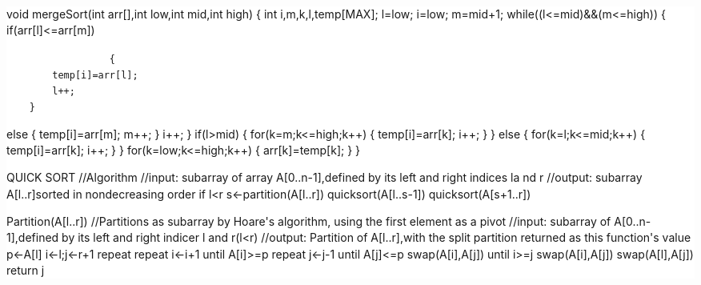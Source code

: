 void mergeSort(int arr[],int low,int mid,int high)
{ 
	int i,m,k,l,temp[MAX];
	l=low; i=low; m=mid+1;
      while((l<=mid)&&(m<=high))
   { 
		if(arr[l]<=arr[m])
       
                      {
			temp[i]=arr[l]; 
			l++;
		}
		
else
		{
			temp[i]=arr[m]; 
			m++;
		}
			i++;
	}
	if(l>mid)
	{
		for(k=m;k<=high;k++)
		{ 
			temp[i]=arr[k];
			i++;
		}
	}
	else
	{
		for(k=l;k<=mid;k++)
		{ 
			temp[i]=arr[k];
			i++;
		}
	}
	for(k=low;k<=high;k++)
	{ 
		arr[k]=temp[k];
	}
}


QUICK SORT
//Algorithm
//input: subarray of array A[0..n-1],defined by its left and right indices la nd r
//output: subarray A[l..r]sorted in nondecreasing order
if l<r
s<-partition(A[l..r])
quicksort(A[l..s-1])
quicksort(A[s+1..r])

Partition(A[l..r])
//Partitions as subarray by Hoare's algorithm, using the first element as a pivot
//input: subarray of A[0..n-1],defined by its left and right indicer l and r(l<r)
//output: Partition of A[l..r],with the split partition returned as this function's value
p<-A[l]
i<-l;j<-r+1
repeat
repeat i<-i+1 until A[i]>=p
repeat j<-j-1 until A[j]<=p
swap(A[i],A[j])
until i>=j
swap(A[i],A[j])
swap(A[l],A[j])
return j